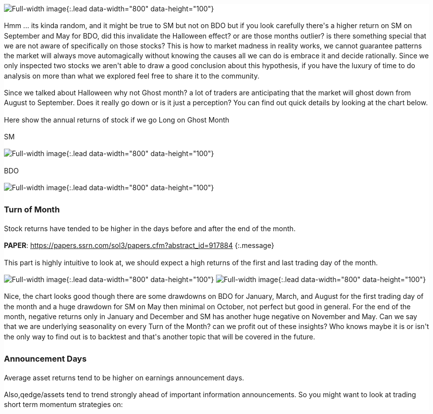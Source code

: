 ![Full-width image](qedge/assets/img/blog/seasonality/smbdo-monthly-returns.png){:.lead data-width="800" data-height="100"}



Hmm ... its kinda random, and it might be true to SM but not on BDO but if you look carefully there's a higher return on SM on September and May for BDO, did this invalidate the Halloween effect? or are those months outlier? is there something special that we are not aware of specifically on those stocks? This is how to market madness in reality works, we cannot guarantee patterns the market will always move automagically without knowing the causes all we can do is embrace it and decide rationally. Since we only inspected two stocks we aren't able to draw a good conclusion about this hypothesis, if you have the luxury of time to do analysis on more than what we explored feel free to share it to the community.

Since we talked about Halloween why not Ghost month? a lot of traders are anticipating that the market will ghost down from August to September. Does it really go down or is it just a perception? You can find out quick details by looking at the chart below. 

Here show the annual returns of stock if we go Long on Ghost Month


SM

![Full-width image](qedge/assets/img/blog/seasonality/sm-ghost.png){:.lead data-width="800" data-height="100"}

BDO 

![Full-width image](qedge/assets/img/blog/seasonality/bdo-ghost.png){:.lead data-width="800" data-height="100"}

### Turn of Month
Stock returns have tended to be higher in the days before and after the end of the month.


**PAPER**: https://papers.ssrn.com/sol3/papers.cfm?abstract_id=917884
{:.message}

This part is highly intuitive to look at, we should expect a high returns of the first and last trading day of the month. 

![Full-width image](qedge/assets/img/blog/seasonality/smbdo-firstday.png){:.lead data-width="800" data-height="100"}
![Full-width image](qedge/assets/img/blog/seasonality/smbdo-lastday.png){:.lead data-width="800" data-height="100"}


Nice, the chart looks good though there are some drawdowns on BDO for January, March, and August for the first trading day of the month and a huge drawdown for SM on May then minimal on October, not perfect but good in general. For the end of the month, negative returns only in January and December and SM has another huge negative on November and May. Can we say that we are underlying seasonality on every Turn of the Month? can we profit out of these insights? Who knows maybe it is or isn't the only way to find out is to backtest and that's another topic that will be covered in the future.


### Announcement Days
Average asset returns tend to be higher on earnings announcement days. 

Also,qedge/assets tend to trend strongly ahead of important information announcements. So you might want to look at trading short term momentum strategies on:

